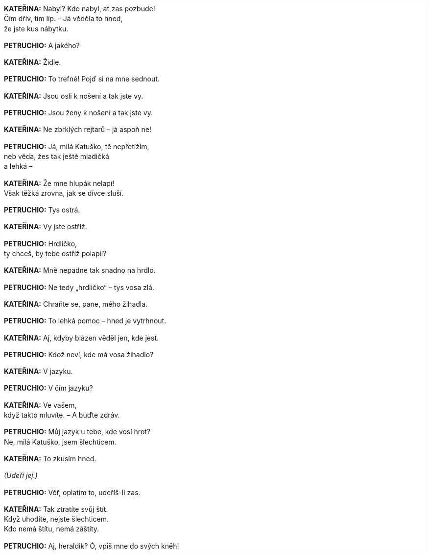 **KATEŘINA:** Nabyl? Kdo nabyl, ať zas pozbude!  
Čím dřív, tím líp. – Já věděla to hned,  
že jste kus nábytku.

**PETRUCHIO:** A jakého?

**KATEŘINA:** Židle.

**PETRUCHIO:** To trefné! Pojď si na mne sednout.

**KATEŘINA:** Jsou osli k nošení a tak jste vy.

**PETRUCHIO:** Jsou ženy k nošení a tak jste vy.

**KATEŘINA:** Ne zbrklých rejtarů – já aspoň ne!

**PETRUCHIO:** Já, milá Katuško, tě nepřetížím,  
neb věda, žes tak ještě mladičká  
a lehká –

**KATEŘINA:** Že mne hlupák nelapí!  
Však těžká zrovna, jak se dívce sluší.

**PETRUCHIO:** Tys ostrá.

**KATEŘINA:** Vy jste ostříž.

**PETRUCHIO:** Hrdličko,  
ty chceš, by tebe ostříž polapil?

**KATEŘINA:** Mně nepadne tak snadno na hrdlo.

**PETRUCHIO:** Ne tedy „hrdličko“ – tys vosa zlá.

**KATEŘINA:** Chraňte se, pane, mého žihadla.

**PETRUCHIO:** To lehká pomoc – hned je vytrhnout.

**KATEŘINA:** Aj, kdyby blázen věděl jen, kde jest.

**PETRUCHIO:** Kdož neví, kde má vosa žihadlo?

**KATEŘINA:** V jazyku.

**PETRUCHIO:** V čím jazyku?

**KATEŘINA:** Ve vašem,  
když takto mluvíte. – A buďte zdráv.

**PETRUCHIO:** Můj jazyk u tebe, kde vosí hrot?  
Ne, milá Katuško, jsem šlechticem.

**KATEŘINA:** To zkusím hned.

_(Udeří jej.)_

**PETRUCHIO:** Věř, oplatím to, udeříš-li zas.

**KATEŘINA:** Tak ztratíte svůj štít.  
Když uhodíte, nejste šlechticem.  
Kdo nemá štítu, nemá záštity.

**PETRUCHIO:** Aj, heraldik? Ó, vpiš mne do svých kněh!
